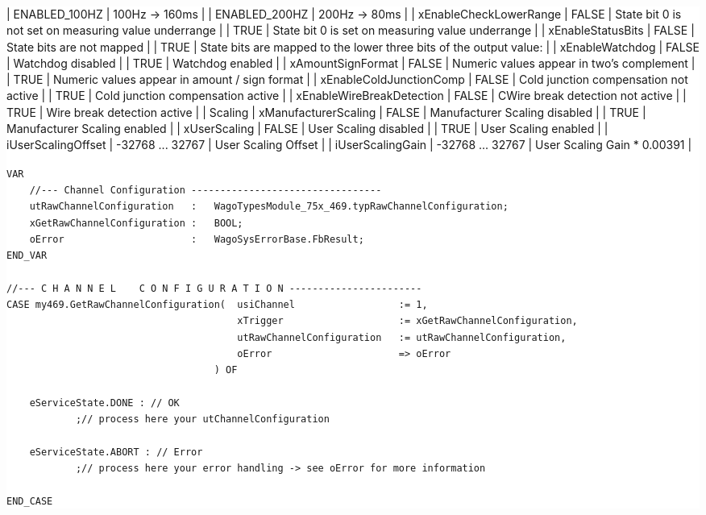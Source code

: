 | ENABLED_100HZ | 100Hz -> 160ms |
| ENABLED_200HZ | 200Hz -> 80ms |
| xEnableCheckLowerRange | FALSE | State bit 0 is not set on measuring value underrange |
| TRUE | State bit 0 is set on measuring value underrange |
| xEnableStatusBits | FALSE | State bits are not mapped |
| TRUE | State bits are mapped to the lower three bits of the output value: |
| xEnableWatchdog | FALSE | Watchdog disabled |
| TRUE | Watchdog enabled |
| xAmountSignFormat | FALSE | Numeric values appear in two’s complement |
| TRUE | Numeric values appear in amount / sign format |
| xEnableColdJunctionComp | FALSE | Cold junction compensation not active |
| TRUE | Cold junction compensation active |
| xEnableWireBreakDetection | FALSE | CWire break detection not active |
| TRUE | Wire break detection active |
| Scaling | xManufacturerScaling | FALSE | Manufacturer Scaling disabled |
| TRUE | Manufacturer Scaling enabled |
| xUserScaling | FALSE | User Scaling disabled |
| TRUE | User Scaling enabled |
| iUserScalingOffset | -32768 ... 32767 | User Scaling Offset |
| iUserScalingGain | -32768 ... 32767 | User Scaling Gain * 0.00391 |

```
VAR
    //--- Channel Configuration ---------------------------------
    utRawChannelConfiguration   :   WagoTypesModule_75x_469.typRawChannelConfiguration;
    xGetRawChannelConfiguration :   BOOL;
    oError                      :   WagoSysErrorBase.FbResult;
END_VAR

//--- C H A N N E L    C O N F I G U R A T I O N -----------------------
CASE my469.GetRawChannelConfiguration(  usiChannel                  := 1,
                                        xTrigger                    := xGetRawChannelConfiguration,
                                        utRawChannelConfiguration   := utRawChannelConfiguration,
                                        oError                      => oError
                                    ) OF

    eServiceState.DONE : // OK
            ;// process here your utChannelConfiguration

    eServiceState.ABORT : // Error
            ;// process here your error handling -> see oError for more information

END_CASE
```
